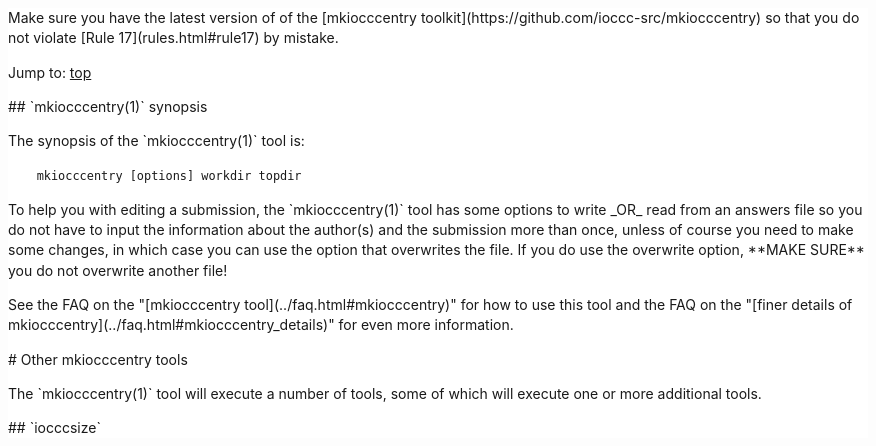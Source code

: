 <p class="leftbar">
Make sure you have
the latest version of of the [mkiocccentry toolkit](https://github.com/ioccc-src/mkiocccentry)
so that you do not violate [Rule 17](rules.html#rule17) by mistake.
</p>


Jump to: [top](#)


<div id="mkiocccentry-synopsis">
## `mkiocccentry(1)` synopsis
</div>

<p class="leftbar">
The synopsis of the `mkiocccentry(1)` tool is:
</p>

``` <!---sh-->
    mkiocccentry [options] workdir topdir
```

<p class="leftbar">
To help you with editing a submission, the `mkiocccentry(1)` tool has
some options to write _OR_ read from an answers file so you do not have to input
the information about the author(s) and the submission more than once, unless of
course you need to make some changes, in which case you can use the option that
overwrites the file. If you do use the overwrite option, **MAKE SURE** you do
not overwrite another file!
</p>

<p class="leftbar">
See the
FAQ on the
"[mkiocccentry tool](../faq.html#mkiocccentry)"
for how to use this tool and the
FAQ on the
"[finer details of mkiocccentry](../faq.html#mkiocccentry_details)"
for even more information.
</p>


<div id="tools">
# Other mkiocccentry tools
</div>

<p class="leftbar">
The `mkiocccentry(1)` tool will execute a number of tools, some of which will
execute one or more additional tools.
</p>

<div id="iocccsize">
## `iocccsize`
</div>
